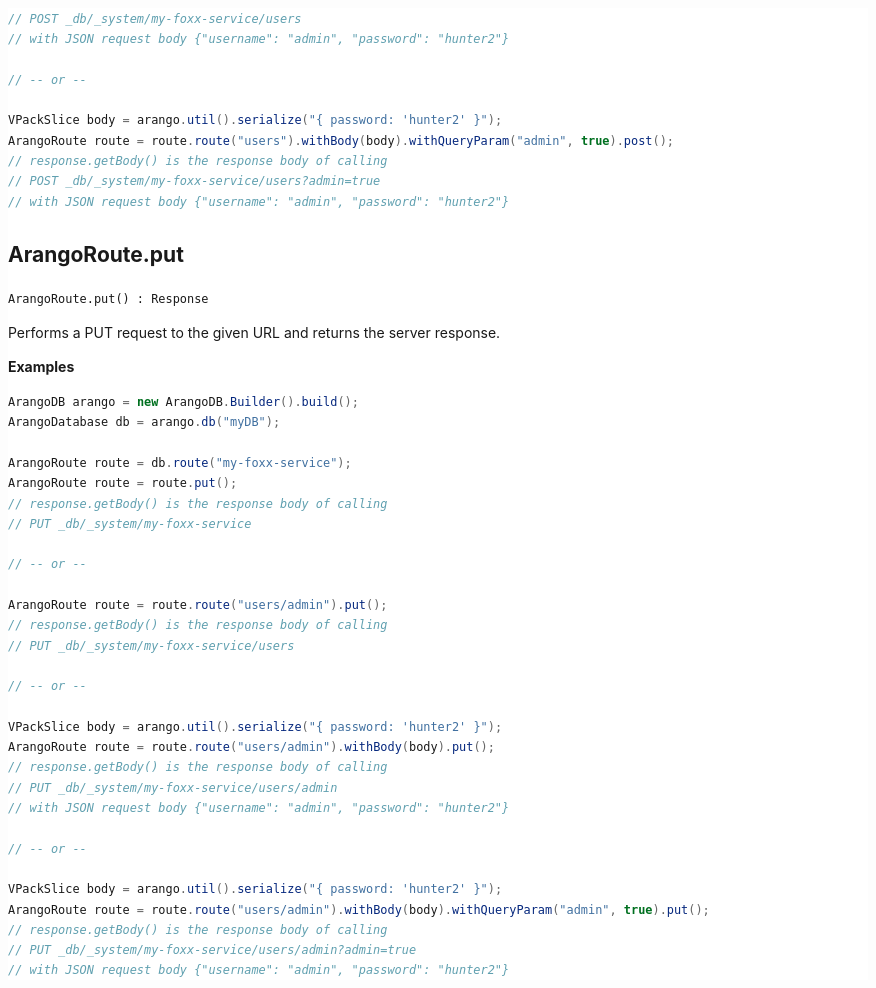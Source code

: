 ```Java
// POST _db/_system/my-foxx-service/users
// with JSON request body {"username": "admin", "password": "hunter2"}

// -- or --

VPackSlice body = arango.util().serialize("{ password: 'hunter2' }");
ArangoRoute route = route.route("users").withBody(body).withQueryParam("admin", true).post();
// response.getBody() is the response body of calling
// POST _db/_system/my-foxx-service/users?admin=true
// with JSON request body {"username": "admin", "password": "hunter2"}
```

## ArangoRoute.put

```
ArangoRoute.put() : Response
```

Performs a PUT request to the given URL and returns the server response.

**Examples**

```Java
ArangoDB arango = new ArangoDB.Builder().build();
ArangoDatabase db = arango.db("myDB");

ArangoRoute route = db.route("my-foxx-service");
ArangoRoute route = route.put();
// response.getBody() is the response body of calling
// PUT _db/_system/my-foxx-service

// -- or --

ArangoRoute route = route.route("users/admin").put();
// response.getBody() is the response body of calling
// PUT _db/_system/my-foxx-service/users

// -- or --

VPackSlice body = arango.util().serialize("{ password: 'hunter2' }");
ArangoRoute route = route.route("users/admin").withBody(body).put();
// response.getBody() is the response body of calling
// PUT _db/_system/my-foxx-service/users/admin
// with JSON request body {"username": "admin", "password": "hunter2"}

// -- or --

VPackSlice body = arango.util().serialize("{ password: 'hunter2' }");
ArangoRoute route = route.route("users/admin").withBody(body).withQueryParam("admin", true).put();
// response.getBody() is the response body of calling
// PUT _db/_system/my-foxx-service/users/admin?admin=true
// with JSON request body {"username": "admin", "password": "hunter2"}
```
